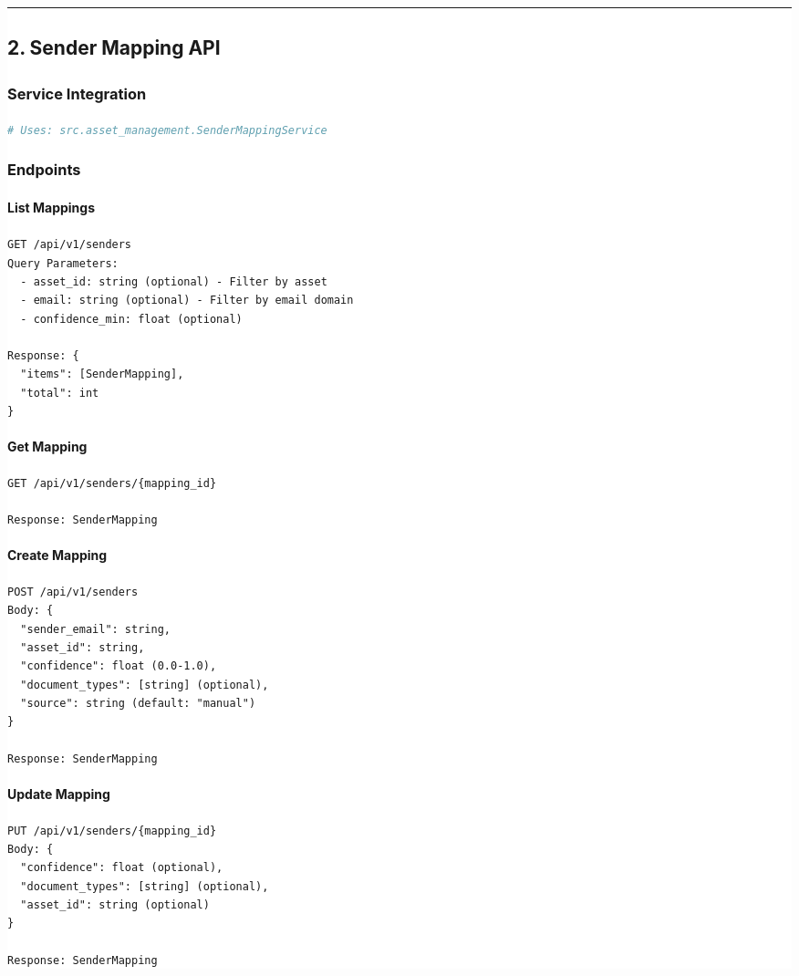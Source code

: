 
---

## 2. Sender Mapping API

### Service Integration
```python
# Uses: src.asset_management.SenderMappingService
```

### Endpoints

#### List Mappings
```
GET /api/v1/senders
Query Parameters:
  - asset_id: string (optional) - Filter by asset
  - email: string (optional) - Filter by email domain
  - confidence_min: float (optional)

Response: {
  "items": [SenderMapping],
  "total": int
}
```

#### Get Mapping
```
GET /api/v1/senders/{mapping_id}

Response: SenderMapping
```

#### Create Mapping
```
POST /api/v1/senders
Body: {
  "sender_email": string,
  "asset_id": string,
  "confidence": float (0.0-1.0),
  "document_types": [string] (optional),
  "source": string (default: "manual")
}

Response: SenderMapping
```

#### Update Mapping
```
PUT /api/v1/senders/{mapping_id}
Body: {
  "confidence": float (optional),
  "document_types": [string] (optional),
  "asset_id": string (optional)
}

Response: SenderMapping
```
